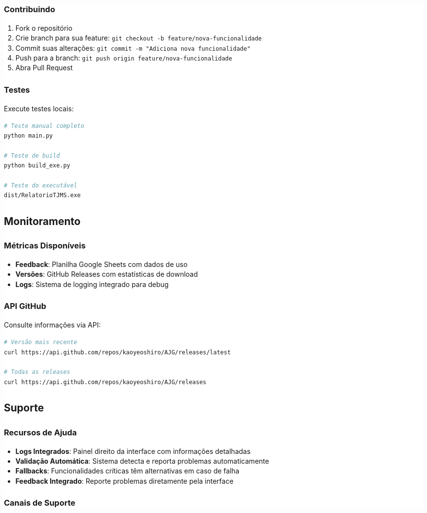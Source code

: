 ### Contribuindo

1. Fork o repositório
2. Crie branch para sua feature: `git checkout -b feature/nova-funcionalidade`
3. Commit suas alterações: `git commit -m "Adiciona nova funcionalidade"`
4. Push para a branch: `git push origin feature/nova-funcionalidade`
5. Abra Pull Request

### Testes

Execute testes locais:
```bash
# Teste manual completo
python main.py

# Teste de build
python build_exe.py

# Teste do executável
dist/RelatorioTJMS.exe
```

## Monitoramento

### Métricas Disponíveis

- **Feedback**: Planilha Google Sheets com dados de uso
- **Versões**: GitHub Releases com estatísticas de download
- **Logs**: Sistema de logging integrado para debug

### API GitHub

Consulte informações via API:
```bash
# Versão mais recente
curl https://api.github.com/repos/kaoyeoshiro/AJG/releases/latest

# Todas as releases
curl https://api.github.com/repos/kaoyeoshiro/AJG/releases
```

## Suporte

### Recursos de Ajuda

- **Logs Integrados**: Painel direito da interface com informações detalhadas
- **Validação Automática**: Sistema detecta e reporta problemas automaticamente
- **Fallbacks**: Funcionalidades críticas têm alternativas em caso de falha
- **Feedback Integrado**: Reporte problemas diretamente pela interface

### Canais de Suporte

